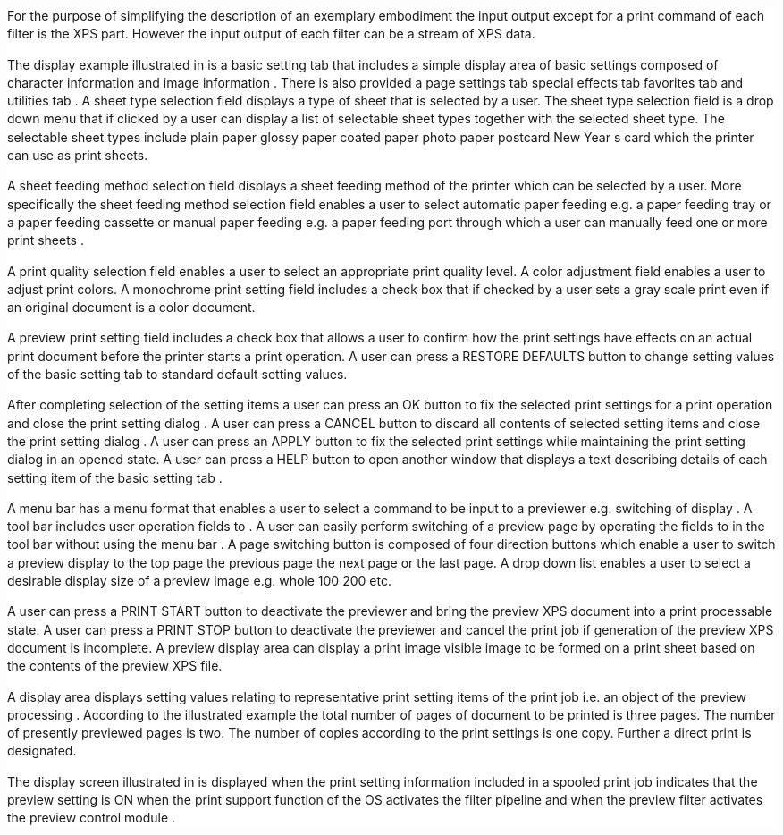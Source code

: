 For the purpose of simplifying the description of an exemplary embodiment the input output except for a print command of each filter is the XPS part. However the input output of each filter can be a stream of XPS data.

The display example illustrated in is a basic setting tab that includes a simple display area of basic settings composed of character information and image information . There is also provided a page settings tab special effects tab favorites tab and utilities tab . A sheet type selection field displays a type of sheet that is selected by a user. The sheet type selection field is a drop down menu that if clicked by a user can display a list of selectable sheet types together with the selected sheet type. The selectable sheet types include plain paper glossy paper coated paper photo paper postcard New Year s card which the printer can use as print sheets.

A sheet feeding method selection field displays a sheet feeding method of the printer which can be selected by a user. More specifically the sheet feeding method selection field enables a user to select automatic paper feeding e.g. a paper feeding tray or a paper feeding cassette or manual paper feeding e.g. a paper feeding port through which a user can manually feed one or more print sheets .

A print quality selection field enables a user to select an appropriate print quality level. A color adjustment field enables a user to adjust print colors. A monochrome print setting field includes a check box that if checked by a user sets a gray scale print even if an original document is a color document.

A preview print setting field includes a check box that allows a user to confirm how the print settings have effects on an actual print document before the printer starts a print operation. A user can press a RESTORE DEFAULTS button to change setting values of the basic setting tab to standard default setting values.

After completing selection of the setting items a user can press an OK button to fix the selected print settings for a print operation and close the print setting dialog . A user can press a CANCEL button to discard all contents of selected setting items and close the print setting dialog . A user can press an APPLY button to fix the selected print settings while maintaining the print setting dialog in an opened state. A user can press a HELP button to open another window that displays a text describing details of each setting item of the basic setting tab .

A menu bar has a menu format that enables a user to select a command to be input to a previewer e.g. switching of display . A tool bar includes user operation fields to . A user can easily perform switching of a preview page by operating the fields to in the tool bar without using the menu bar . A page switching button is composed of four direction buttons which enable a user to switch a preview display to the top page the previous page the next page or the last page. A drop down list enables a user to select a desirable display size of a preview image e.g. whole 100 200 etc.

A user can press a PRINT START button to deactivate the previewer and bring the preview XPS document into a print processable state. A user can press a PRINT STOP button to deactivate the previewer and cancel the print job if generation of the preview XPS document is incomplete. A preview display area can display a print image visible image to be formed on a print sheet based on the contents of the preview XPS file.

A display area displays setting values relating to representative print setting items of the print job i.e. an object of the preview processing . According to the illustrated example the total number of pages of document to be printed is three pages. The number of presently previewed pages is two. The number of copies according to the print settings is one copy. Further a direct print is designated.

The display screen illustrated in is displayed when the print setting information included in a spooled print job indicates that the preview setting is ON when the print support function of the OS activates the filter pipeline and when the preview filter activates the preview control module .
